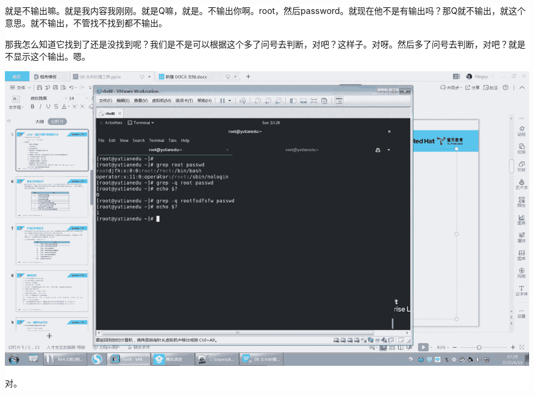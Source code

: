 就是不输出嘛。就是我内容我刚刚。就是Q嘛，就是。不输出你啊。root，然后password。就现在他不是有输出吗？那Q就不输出，就这个意思。就不输出，不管找不找到都不输出。

那我怎么知道它找到了还是没找到呢？我们是不是可以根据这个多了问号去判断，对吧？这样子。对呀。然后多了问号去判断，对吧？就是不显示这个输出。嗯。



![](img/9693369b1904ecc070f0c5bd0e31d9bb_44.png)

对。